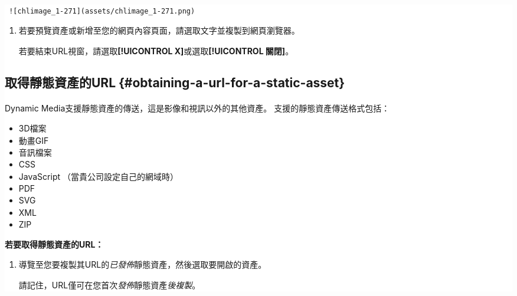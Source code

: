      ![chlimage_1-271](assets/chlimage_1-271.png)

1. 若要預覽資產或新增至您的網頁內容頁面，請選取文字並複製到網頁瀏覽器。

   若要結束URL視窗，請選取&#x200B;**[!UICONTROL X]**&#x200B;或選取&#x200B;**[!UICONTROL 關閉]**。

## 取得靜態資產的URL {#obtaining-a-url-for-a-static-asset}

Dynamic Media支援靜態資產的傳送，這是影像和視訊以外的其他資產。 支援的靜態資產傳送格式包括：

* 3D檔案
* 動畫GIF
* 音訊檔案
* CSS
* JavaScript （當貴公司設定自己的網域時）
* PDF
* SVG
* XML
* ZIP

**若要取得靜態資產的URL：**

1. 導覽至您要複製其URL的&#x200B;*已發佈*&#x200B;靜態資產，然後選取要開啟的資產。

   請記住，URL僅可在您首次&#x200B;*發佈*&#x200B;靜態資產&#x200B;*後複製*。
